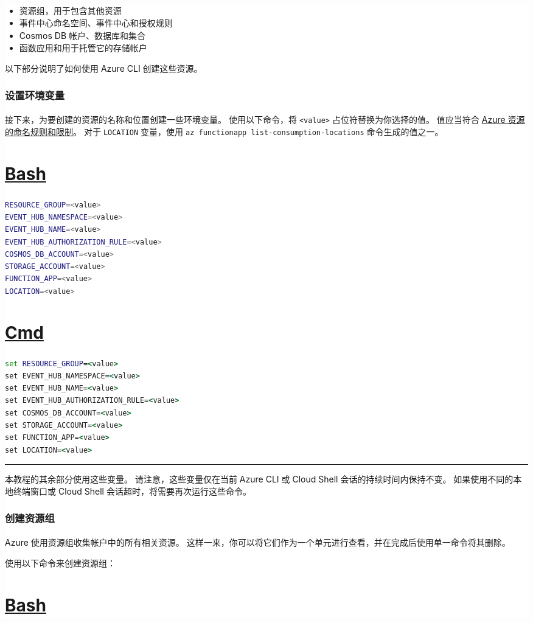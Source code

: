 * 资源组，用于包含其他资源
* 事件中心命名空间、事件中心和授权规则
* Cosmos DB 帐户、数据库和集合
* 函数应用和用于托管它的存储帐户

以下部分说明了如何使用 Azure CLI 创建这些资源。

### <a name="set-environment-variables"></a>设置环境变量

接下来，为要创建的资源的名称和位置创建一些环境变量。 使用以下命令，将 `<value>` 占位符替换为你选择的值。 值应当符合 [Azure 资源的命名规则和限制](/azure/architecture/best-practices/resource-naming)。 对于 `LOCATION` 变量，使用 `az functionapp list-consumption-locations` 命令生成的值之一。

# <a name="bash"></a>[Bash](#tab/bash)

```Bash
RESOURCE_GROUP=<value>
EVENT_HUB_NAMESPACE=<value>
EVENT_HUB_NAME=<value>
EVENT_HUB_AUTHORIZATION_RULE=<value>
COSMOS_DB_ACCOUNT=<value>
STORAGE_ACCOUNT=<value>
FUNCTION_APP=<value>
LOCATION=<value>
```

# <a name="cmd"></a>[Cmd](#tab/cmd)

```cmd
set RESOURCE_GROUP=<value>
set EVENT_HUB_NAMESPACE=<value>
set EVENT_HUB_NAME=<value>
set EVENT_HUB_AUTHORIZATION_RULE=<value>
set COSMOS_DB_ACCOUNT=<value>
set STORAGE_ACCOUNT=<value>
set FUNCTION_APP=<value>
set LOCATION=<value>
```

---

本教程的其余部分使用这些变量。 请注意，这些变量仅在当前 Azure CLI 或 Cloud Shell 会话的持续时间内保持不变。 如果使用不同的本地终端窗口或 Cloud Shell 会话超时，将需要再次运行这些命令。

### <a name="create-a-resource-group"></a>创建资源组

Azure 使用资源组收集帐户中的所有相关资源。 这样一来，你可以将它们作为一个单元进行查看，并在完成后使用单一命令将其删除。

使用以下命令来创建资源组：

# <a name="bash"></a>[Bash](#tab/bash)
